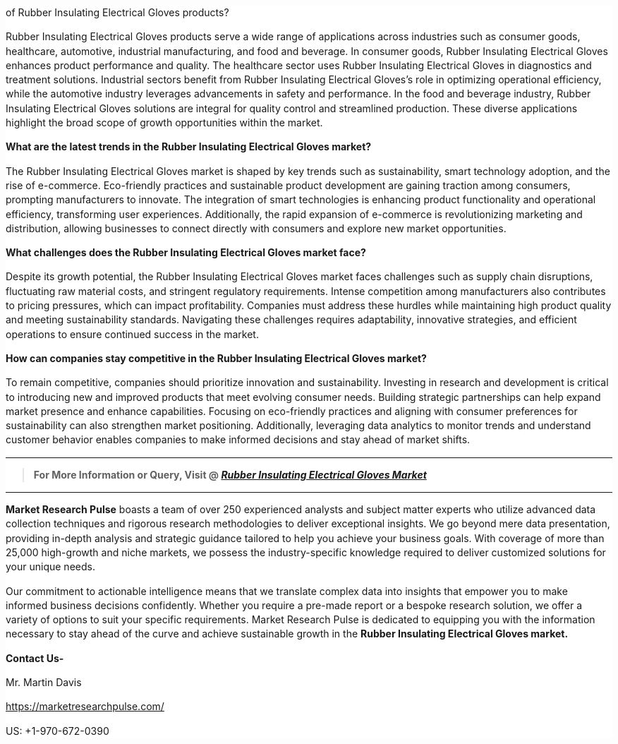 of Rubber Insulating Electrical Gloves products?</strong></p><p>Rubber Insulating Electrical Gloves products serve a wide range of applications across industries such as consumer goods, healthcare, automotive, industrial manufacturing, and food and beverage. In consumer goods, Rubber Insulating Electrical Gloves enhances product performance and quality. The healthcare sector uses Rubber Insulating Electrical Gloves in diagnostics and treatment solutions. Industrial sectors benefit from Rubber Insulating Electrical Gloves&rsquo;s role in optimizing operational efficiency, while the automotive industry leverages advancements in safety and performance. In the food and beverage industry, Rubber Insulating Electrical Gloves solutions are integral for quality control and streamlined production. These diverse applications highlight the broad scope of growth opportunities within the market.</p><p><strong>What are the latest trends in the Rubber Insulating Electrical Gloves market?</strong></p><p>The Rubber Insulating Electrical Gloves market is shaped by key trends such as sustainability, smart technology adoption, and the rise of e-commerce. Eco-friendly practices and sustainable product development are gaining traction among consumers, prompting manufacturers to innovate. The integration of smart technologies is enhancing product functionality and operational efficiency, transforming user experiences. Additionally, the rapid expansion of e-commerce is revolutionizing marketing and distribution, allowing businesses to connect directly with consumers and explore new market opportunities.</p><p><strong>What challenges does the Rubber Insulating Electrical Gloves market face?</strong></p><p>Despite its growth potential, the Rubber Insulating Electrical Gloves market faces challenges such as supply chain disruptions, fluctuating raw material costs, and stringent regulatory requirements. Intense competition among manufacturers also contributes to pricing pressures, which can impact profitability. Companies must address these hurdles while maintaining high product quality and meeting sustainability standards. Navigating these challenges requires adaptability, innovative strategies, and efficient operations to ensure continued success in the market.</p><p><strong>How can companies stay competitive in the Rubber Insulating Electrical Gloves market?</strong></p><p>To remain competitive, companies should prioritize innovation and sustainability. Investing in research and development is critical to introducing new and improved products that meet evolving consumer needs. Building strategic partnerships can help expand market presence and enhance capabilities. Focusing on eco-friendly practices and aligning with consumer preferences for sustainability can also strengthen market positioning. Additionally, leveraging data analytics to monitor trends and understand customer behavior enables companies to make informed decisions and stay ahead of market shifts.</p><hr /><blockquote><p><strong>For More Information or Query, Visit @&nbsp;<em><a href="https://marketresearchpulse.com/report/14486/rubber-insulating-electrical-gloves-market?utm_source=Linkedin&utm_medium=0114">Rubber Insulating Electrical Gloves Market</a></em></strong></p></blockquote><hr /><p><strong>Market Research Pulse</strong> boasts a team of over 250 experienced analysts and subject matter experts who utilize advanced data collection techniques and rigorous research methodologies to deliver exceptional insights. We go beyond mere data presentation, providing in-depth analysis and strategic guidance tailored to help you achieve your business goals. With coverage of more than 25,000 high-growth and niche markets, we possess the industry-specific knowledge required to deliver customized solutions for your unique needs.</p><p>Our commitment to actionable intelligence means that we translate complex data into insights that empower you to make informed business decisions confidently. Whether you require a pre-made report or a bespoke research solution, we offer a variety of options to suit your specific requirements. Market Research Pulse is dedicated to equipping you with the information necessary to stay ahead of the curve and achieve sustainable growth in the <strong>Rubber Insulating Electrical Gloves market.</strong></p><p><strong>Contact Us-</strong></p><p>Mr. Martin Davis</p><p>https://marketresearchpulse.com/</p><p>US: +1-970-672-0390</p>
